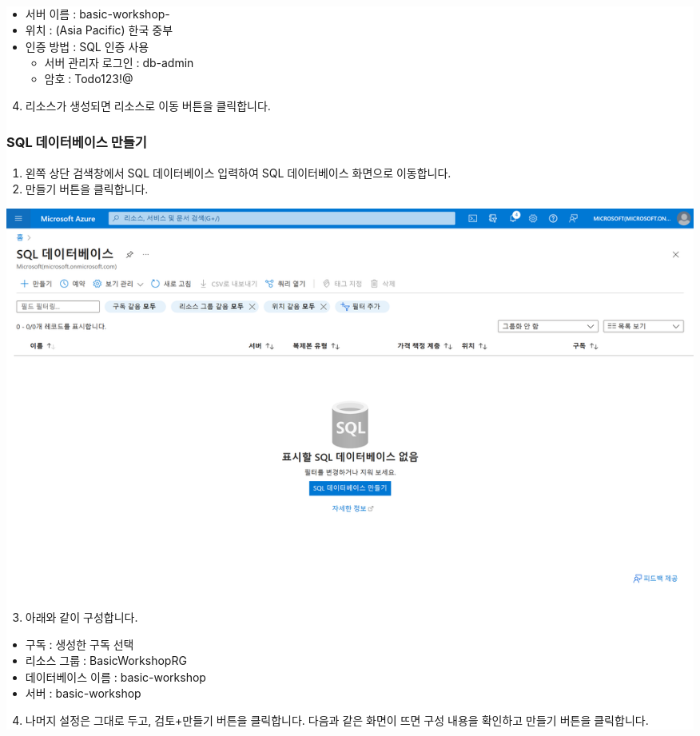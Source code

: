 - 서버 이름 : basic-workshop-<name>
- 위치 : (Asia Pacific) 한국 중부
- 인증 방법 : SQL 인증 사용
    - 서버 관리자 로그인 : db-admin
    - 암호 : Todo123!@

4. 리소스가 생성되면 리소스로 이동 버튼을 클릭합니다.

### SQL 데이터베이스 만들기

1. 왼쪽 상단 검색창에서 SQL 데이터베이스 입력하여 SQL 데이터베이스 화면으로 이동합니다.
2. 만들기 버튼을 클릭합니다.

  ![Untitled](images/Untitled%2026.png)

3. 아래와 같이 구성합니다.
- 구독 : 생성한 구독 선택
- 리소스 그룹 : BasicWorkshopRG
- 데이터베이스 이름 : basic-workshop
- 서버 : basic-workshop

4. 나머지 설정은 그대로 두고, 검토+만들기 버튼을 클릭합니다. 다음과 같은 화면이 뜨면 구성 내용을 확인하고 만들기 버튼을 클릭합니다.
